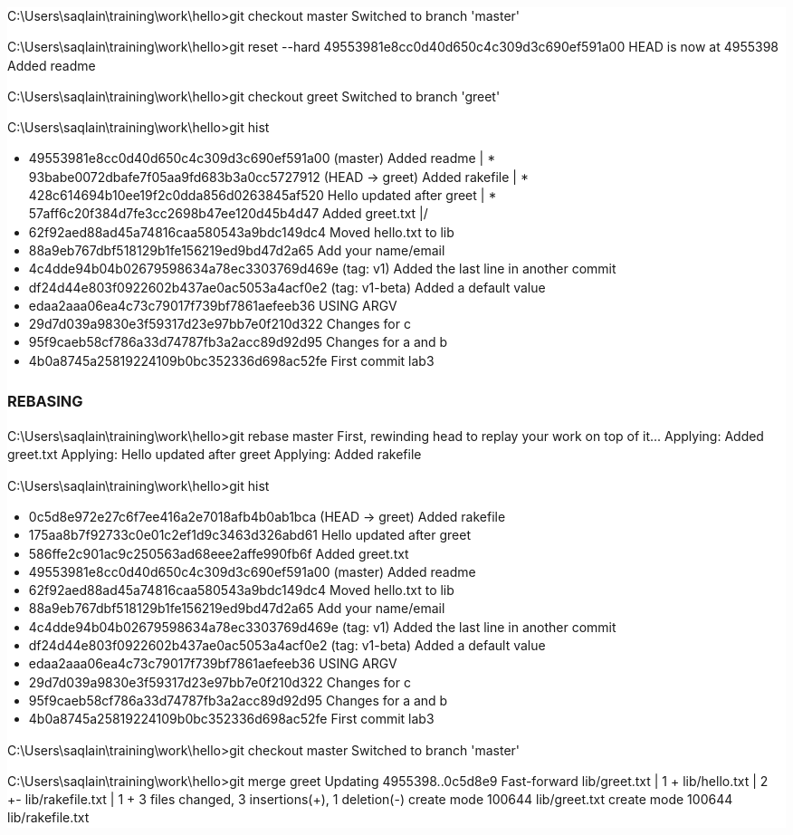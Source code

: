 C:\Users\saqlain\training\work\hello>git checkout master
Switched to branch 'master'

C:\Users\saqlain\training\work\hello>git reset --hard 49553981e8cc0d40d650c4c309d3c690ef591a00
HEAD is now at 4955398 Added readme

C:\Users\saqlain\training\work\hello>git checkout greet
Switched to branch 'greet'

C:\Users\saqlain\training\work\hello>git hist
* 49553981e8cc0d40d650c4c309d3c690ef591a00 (master) Added readme
| * 93babe0072dbafe7f05aa9fd683b3a0cc5727912 (HEAD -> greet) Added rakefile
| * 428c614694b10ee19f2c0dda856d0263845af520 Hello updated after greet
| * 57aff6c20f384d7fe3cc2698b47ee120d45b4d47 Added greet.txt
|/
* 62f92aed88ad45a74816caa580543a9bdc149dc4 Moved hello.txt to lib
* 88a9eb767dbf518129b1fe156219ed9bd47d2a65 Add your name/email
* 4c4dde94b04b02679598634a78ec3303769d469e (tag: v1) Added the last line in another commit
* df24d44e803f0922602b437ae0ac5053a4acf0e2 (tag: v1-beta) Added a default value
* edaa2aaa06ea4c73c79017f739bf7861aefeeb36 USING ARGV
* 29d7d039a9830e3f59317d23e97bb7e0f210d322 Changes for c
* 95f9caeb58cf786a33d74787fb3a2acc89d92d95 Changes for a and b
* 4b0a8745a25819224109b0bc352336d698ac52fe First commit lab3

### REBASING
C:\Users\saqlain\training\work\hello>git rebase master
First, rewinding head to replay your work on top of it...
Applying: Added greet.txt
Applying: Hello updated after greet
Applying: Added rakefile

C:\Users\saqlain\training\work\hello>git hist
* 0c5d8e972e27c6f7ee416a2e7018afb4b0ab1bca (HEAD -> greet) Added rakefile
* 175aa8b7f92733c0e01c2ef1d9c3463d326abd61 Hello updated after greet
* 586ffe2c901ac9c250563ad68eee2affe990fb6f Added greet.txt
* 49553981e8cc0d40d650c4c309d3c690ef591a00 (master) Added readme
* 62f92aed88ad45a74816caa580543a9bdc149dc4 Moved hello.txt to lib
* 88a9eb767dbf518129b1fe156219ed9bd47d2a65 Add your name/email
* 4c4dde94b04b02679598634a78ec3303769d469e (tag: v1) Added the last line in another commit
* df24d44e803f0922602b437ae0ac5053a4acf0e2 (tag: v1-beta) Added a default value
* edaa2aaa06ea4c73c79017f739bf7861aefeeb36 USING ARGV
* 29d7d039a9830e3f59317d23e97bb7e0f210d322 Changes for c
* 95f9caeb58cf786a33d74787fb3a2acc89d92d95 Changes for a and b
* 4b0a8745a25819224109b0bc352336d698ac52fe First commit lab3

C:\Users\saqlain\training\work\hello>git checkout master
Switched to branch 'master'

C:\Users\saqlain\training\work\hello>git merge greet
Updating 4955398..0c5d8e9
Fast-forward
 lib/greet.txt    | 1 +
 lib/hello.txt    | 2 +-
 lib/rakefile.txt | 1 +
 3 files changed, 3 insertions(+), 1 deletion(-)
 create mode 100644 lib/greet.txt
 create mode 100644 lib/rakefile.txt
